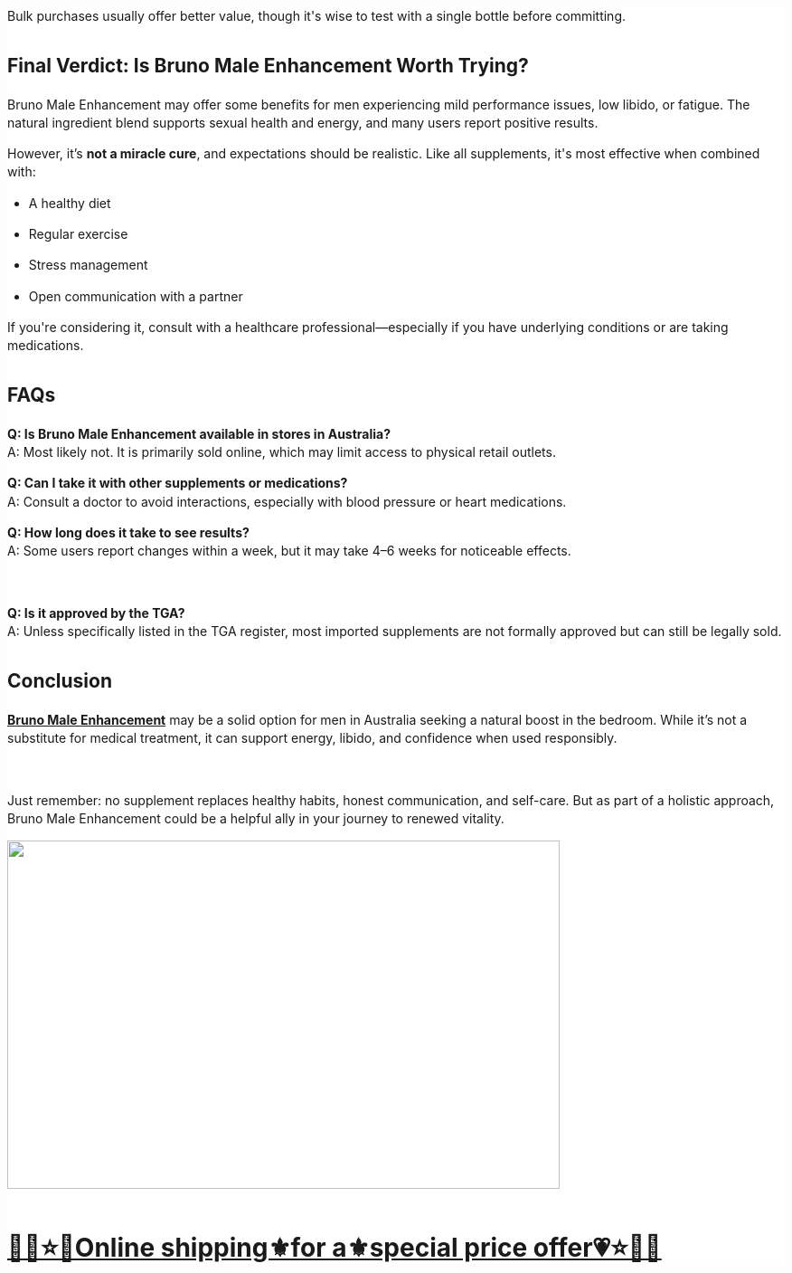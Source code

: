 <p class="" data-end="7219" data-start="7112">Bulk purchases usually offer better value, though it's wise to test with a single bottle before committing.</p>
<h2 class="" data-end="7283" data-start="7226">Final Verdict: Is Bruno Male Enhancement Worth Trying?</h2>
<p class="" data-end="7505" data-start="7285">Bruno Male Enhancement may offer some benefits for men experiencing mild performance issues, low libido, or fatigue. The natural ingredient blend supports sexual health and energy, and many users report positive results.</p>
<p class="" data-end="7644" data-start="7507">However, it&rsquo;s&nbsp;<strong data-end="7543" data-start="7521">not a miracle cure</strong>, and expectations should be realistic. Like all supplements, it's most effective when combined with:</p>
<ul data-end="7737" data-start="7646">
<li class="" data-end="7662" data-start="7646">
<p class="" data-end="7662" data-start="7648">A healthy diet</p>
</li>
<li class="" data-end="7681" data-start="7663">
<p class="" data-end="7681" data-start="7665">Regular exercise</p>
</li>
<li class="" data-end="7701" data-start="7682">
<p class="" data-end="7701" data-start="7684">Stress management</p>
</li>
<li class="" data-end="7737" data-start="7702">
<p class="" data-end="7737" data-start="7704">Open communication with a partner</p>
</li>
</ul>
<p class="" data-end="7875" data-start="7739">If you're considering it, consult with a healthcare professional&mdash;especially if you have underlying conditions or are taking medications.</p>
<h2 class="" data-end="7889" data-start="7882">FAQs</h2>
<p class="" data-end="8059" data-start="7891"><strong data-end="7957" data-start="7891">Q: Is Bruno Male Enhancement available in stores in Australia?</strong><br data-end="7960" data-start="7957" />A: Most likely not. It is primarily sold online, which may limit access to physical retail outlets.</p>
<p class="" data-end="8218" data-start="8061"><strong data-end="8120" data-start="8061">Q: Can I take it with other supplements or medications?</strong><br data-end="8123" data-start="8120" />A: Consult a doctor to avoid interactions, especially with blood pressure or heart medications.</p>
<p class="" data-end="8360" data-start="8220"><strong data-end="8264" data-start="8220">Q: How long does it take to see results?</strong><br data-end="8267" data-start="8264" />A: Some users report changes within a week, but it may take 4&ndash;6 weeks for noticeable effects.</p>
<p class="" data-end="7875" data-start="7739">&nbsp;</p>
<p class="" data-end="8531" data-start="8362"><strong data-end="8395" data-start="8362">Q: Is it approved by the TGA?</strong><br data-end="8398" data-start="8395" />A: Unless specifically listed in the TGA register, most imported supplements are not formally approved but can still be legally sold.</p>
<h2 class="" data-end="8551" data-start="8538">Conclusion</h2>
<p class="" data-end="8778" data-start="8553"><strong><a href="https://www.facebook.com/BrunoMaleEnhancementNewZealand/">Bruno Male Enhancement</a></strong>&nbsp;may be a solid option for men in Australia seeking a natural boost in the bedroom. While it&rsquo;s not a substitute for medical treatment, it can support energy, libido, and confidence when used responsibly.</p>
<p class="" data-end="8531" data-start="8362">&nbsp;</p>
<p class="" data-end="8990" data-start="8780">Just remember: no supplement replaces healthy habits, honest communication, and self-care. But as part of a holistic approach, Bruno Male Enhancement could be a helpful ally in your journey to renewed vitality.</p>
<div class="separator"><a href="https://www.facebook.com/BrunoMaleEnhancementAustralia/"><img src="https://blogger.googleusercontent.com/img/b/R29vZ2xl/AVvXsEhvorBSr-4YuIzVN0nzKUUpZrzW97znvYclghNpUkxZhJfjBwjUzXYplJJ4kiwbsgsC5WyhvDPF1wq2BUvUv2BmFcX5NGste4RAOy8M8b8Q6gz2pzcAMNkF4hPbbjBARMGedsq7ADPZvyuquNKbk03BXUKyNFwDgtGxcy_7oerr4aQUpWBzbm7P84jCxwrh/w611-h385/sad_couple.jpg" alt="" width="611" height="385" border="0" data-original-height="405" data-original-width="800" /></a></div>
<h1><a title="Bruno Male Enhancement Australia" href="https://www.facebook.com/BrunoMaleEnhancementAustralia/"><u>🌈💟⭐💗Online shipping⚜️for a⚜️special price offer💗⭐💟🌈</u></a></h1>
